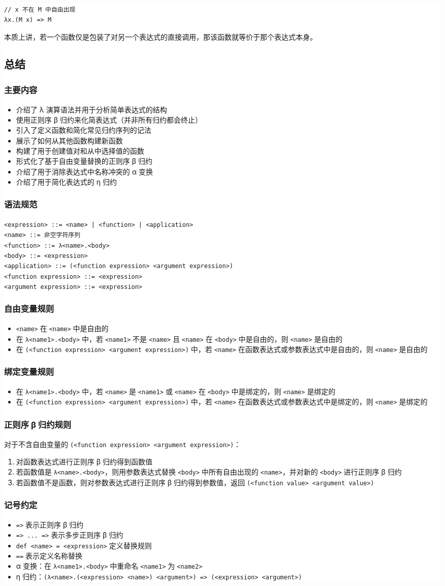 ```
// x 不在 M 中自由出现
λx.(M x) => M
```

本质上讲，若一个函数仅是包装了对另一个表达式的直接调用，那该函数就等价于那个表达式本身。

## 总结

### 主要内容

-   介绍了 λ 演算语法并用于分析简单表达式的结构
-   使用正则序 β 归约来化简表达式（并非所有归约都会终止）
-   引入了定义函数和简化常见归约序列的记法
-   展示了如何从其他函数构建新函数
-   构建了用于创建值对和从中选择值的函数
-   形式化了基于自由变量替换的正则序 β 归约
-   介绍了用于消除表达式中名称冲突的 α 变换
-   介绍了用于简化表达式的 η 归约

### 语法规范

```
<expression> ::= <name> | <function> | <application>
<name> ::= 非空字符序列
<function> ::= λ<name>.<body>
<body> ::= <expression>
<application> ::= (<function expression> <argument expression>)
<function expression> ::= <expression>
<argument expression> ::= <expression>
```

### 自由变量规则

-   `<name>` 在 `<name>` 中是自由的
-   在 `λ<name1>.<body>` 中，若 `<name1>` 不是 `<name>` 且 `<name>` 在 `<body>` 中是自由的，则 `<name>` 是自由的
-   在 `(<function expression> <argument expression>)` 中，若 `<name>` 在函数表达式或参数表达式中是自由的，则 `<name>` 是自由的

### 绑定变量规则

-   在 `λ<name1>.<body>` 中，若 `<name>` 是 `<name1>` 或 `<name>` 在 `<body>` 中是绑定的，则 `<name>` 是绑定的
-   在 `(<function expression> <argument expression>)` 中，若 `<name>` 在函数表达式或参数表达式中是绑定的，则 `<name>` 是绑定的

### 正则序 β 归约规则

对于不含自由变量的 `(<function expression> <argument expression>)`：

1.  对函数表达式进行正则序 β 归约得到函数值
2.  若函数值是 `λ<name>.<body>`，则用参数表达式替换 `<body>` 中所有自由出现的 `<name>`，并对新的 `<body>` 进行正则序 β 归约
3.  若函数值不是函数，则对参数表达式进行正则序 β 归约得到参数值，返回 `(<function value> <argument value>)`

### 记号约定

-   `=>` 表示正则序 β 归约
-   `=> ... =>` 表示多步正则序 β 归约
-   `def <name> = <expression>` 定义替换规则
-   `==` 表示定义名称替换
-   α 变换：在 `λ<name1>.<body>` 中重命名 `<name1>` 为 `<name2>`
-   η 归约：`(λ<name>.(<expression> <name>) <argument>) => (<expression> <argument>)`

